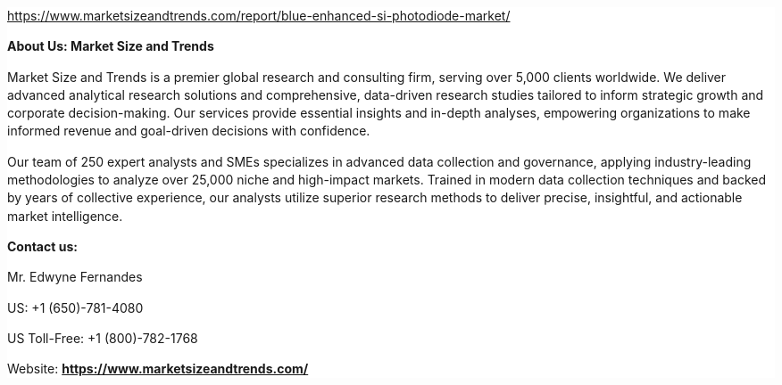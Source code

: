 <a href="https://www.marketsizeandtrends.com/report/blue-enhanced-si-photodiode-market/">https://www.marketsizeandtrends.com/report/blue-enhanced-si-photodiode-market/</a></strong></p><p><strong>About Us: Market Size and Trends</strong></p><p>Market Size and Trends is a premier global research and consulting firm, serving over 5,000 clients worldwide. We deliver advanced analytical research solutions and comprehensive, data-driven research studies tailored to inform strategic growth and corporate decision-making. Our services provide essential insights and in-depth analyses, empowering organizations to make informed revenue and goal-driven decisions with confidence.</p><p>Our team of 250 expert analysts and SMEs specializes in advanced data collection and governance, applying industry-leading methodologies to analyze over 25,000 niche and high-impact markets. Trained in modern data collection techniques and backed by years of collective experience, our analysts utilize superior research methods to deliver precise, insightful, and actionable market intelligence.</p><p><strong>Contact us:</strong></p><p>Mr. Edwyne Fernandes</p><p>US: +1 (650)-781-4080</p><p>US Toll-Free: +1 (800)-782-1768</p><p>Website: <strong><a href="https://www.marketsizeandtrends.com/">https://www.marketsizeandtrends.com/</a></strong></p>

